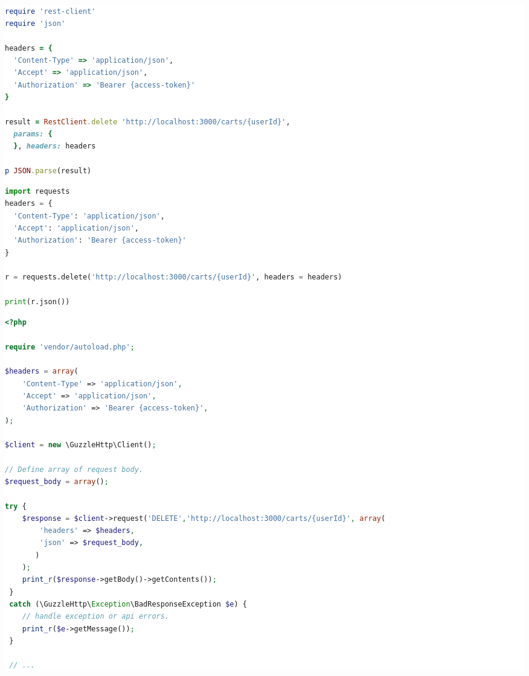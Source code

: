 ```ruby
require 'rest-client'
require 'json'

headers = {
  'Content-Type' => 'application/json',
  'Accept' => 'application/json',
  'Authorization' => 'Bearer {access-token}'
}

result = RestClient.delete 'http://localhost:3000/carts/{userId}',
  params: {
  }, headers: headers

p JSON.parse(result)

```

```python
import requests
headers = {
  'Content-Type': 'application/json',
  'Accept': 'application/json',
  'Authorization': 'Bearer {access-token}'
}

r = requests.delete('http://localhost:3000/carts/{userId}', headers = headers)

print(r.json())

```

```php
<?php

require 'vendor/autoload.php';

$headers = array(
    'Content-Type' => 'application/json',
    'Accept' => 'application/json',
    'Authorization' => 'Bearer {access-token}',
);

$client = new \GuzzleHttp\Client();

// Define array of request body.
$request_body = array();

try {
    $response = $client->request('DELETE','http://localhost:3000/carts/{userId}', array(
        'headers' => $headers,
        'json' => $request_body,
       )
    );
    print_r($response->getBody()->getContents());
 }
 catch (\GuzzleHttp\Exception\BadResponseException $e) {
    // handle exception or api errors.
    print_r($e->getMessage());
 }

 // ...

```
